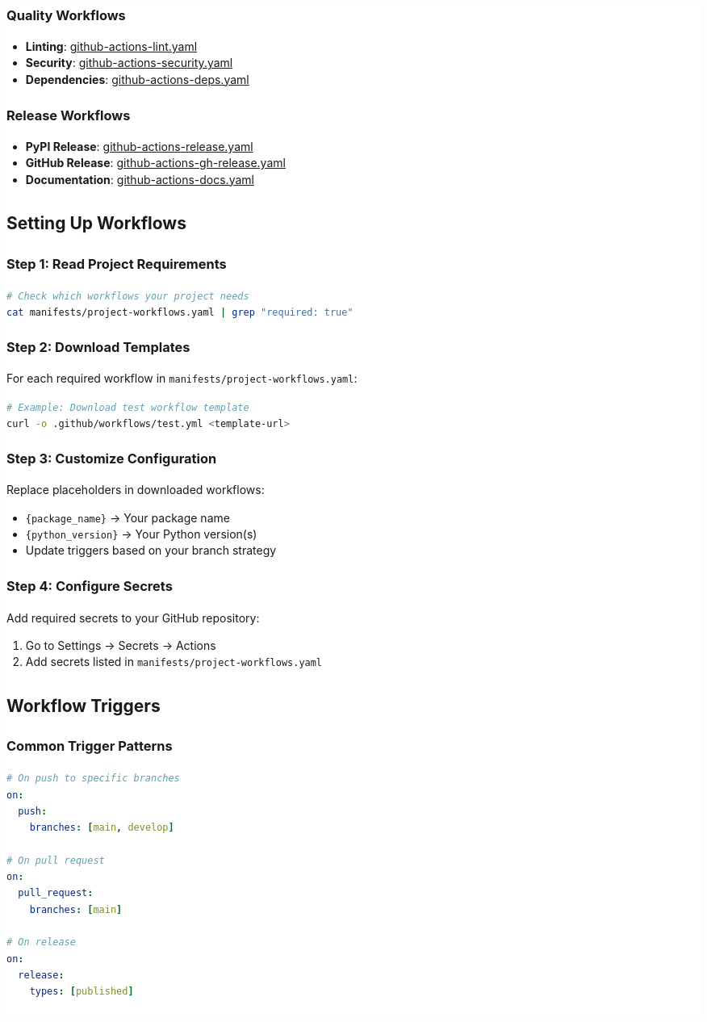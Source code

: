 ### Quality Workflows
- **Linting**: [github-actions-lint.yaml](https://github.com/chrishayuk/vibe-coding-templates/blob/main/python/templates/cicd/workflows/github-actions-lint.yaml)
- **Security**: [github-actions-security.yaml](https://github.com/chrishayuk/vibe-coding-templates/blob/main/python/templates/cicd/workflows/github-actions-security.yaml)
- **Dependencies**: [github-actions-deps.yaml](https://github.com/chrishayuk/vibe-coding-templates/blob/main/python/templates/cicd/workflows/github-actions-deps.yaml)

### Release Workflows
- **PyPI Release**: [github-actions-release.yaml](https://github.com/chrishayuk/vibe-coding-templates/blob/main/python/templates/cicd/workflows/github-actions-release.yaml)
- **GitHub Release**: [github-actions-gh-release.yaml](https://github.com/chrishayuk/vibe-coding-templates/blob/main/python/templates/cicd/workflows/github-actions-gh-release.yaml)
- **Documentation**: [github-actions-docs.yaml](https://github.com/chrishayuk/vibe-coding-templates/blob/main/python/templates/cicd/workflows/github-actions-docs.yaml)

## Setting Up Workflows

### Step 1: Read Project Requirements
```bash
# Check which workflows your project needs
cat manifests/project-workflows.yaml | grep "required: true"
```

### Step 2: Download Templates
For each required workflow in `manifests/project-workflows.yaml`:
```bash
# Example: Download test workflow template
curl -o .github/workflows/test.yml <template-url>
```

### Step 3: Customize Configuration
Replace placeholders in downloaded workflows:
- `{package_name}` → Your package name
- `{python_version}` → Your Python version(s)
- Update triggers based on your branch strategy

### Step 4: Configure Secrets
Add required secrets to your GitHub repository:
1. Go to Settings → Secrets → Actions
2. Add secrets listed in `manifests/project-workflows.yaml`

## Workflow Triggers

### Common Trigger Patterns
```yaml
# On push to specific branches
on:
  push:
    branches: [main, develop]
    
# On pull request
on:
  pull_request:
    branches: [main]
    
# On release
on:
  release:
    types: [published]
    
```
